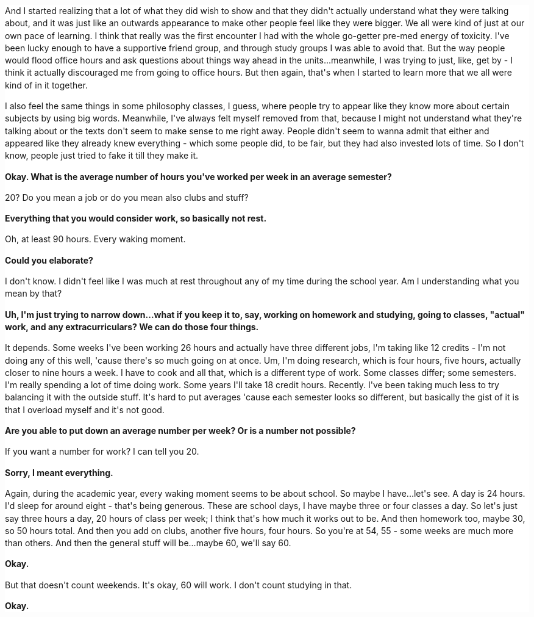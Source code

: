 And I started realizing that a lot of what they did wish to show and that they didn't actually understand what they were talking about, and it was just like an outwards appearance to make other people feel like they were bigger. We all were kind of just at our own pace of learning. I think that really was the first encounter I had with the whole go-getter pre-med energy of toxicity. I've been lucky enough to have a supportive friend group, and through study groups I was able to avoid that. But the way people would flood office hours and ask questions about things way ahead in the units...meanwhile, I was trying to just, like, get by - I think it actually discouraged me from going to office hours. But then again, that's when I started to learn more that we all were kind of in it together.  

I also feel the same things in some philosophy classes, I guess, where people try to appear like they know more about certain subjects by using big words. Meanwhile, I've always felt myself removed from that, because I might not understand what they're talking about or the texts don't seem to make sense to me right away. People didn't seem to wanna admit that either and appeared like they already knew everything - which some people did, to be fair, but they had also invested lots of time. So I don't know, people just tried to fake it till they make it.  

**Okay. What is the average number of hours you've worked per week in an average semester?**  

20? Do you mean a job or do you mean also clubs and stuff?  

**Everything that you would consider work, so basically not rest.**  

Oh, at least 90 hours. Every waking moment. <laugh>  

**Could you elaborate?**  

I don't know. I didn't feel like I was much at rest throughout any of my time during the school year. Am I understanding what you mean by that?  

**Uh, I'm just trying to narrow down...what if you keep it to, say, working on homework and studying, going to classes, "actual" work, and any extracurriculars? We can do those four things.**  

It depends. Some weeks I've been working 26 hours and actually have three different jobs, I'm taking like 12 credits - I'm not doing any of this well, 'cause there's so much going on at once. Um, I'm doing research, which is four hours, five hours, actually closer to nine hours a week. I have to cook and all that, which is a different type of work. Some classes differ; some semesters. I'm really spending a lot of time doing work. Some years I'll take 18 credit hours. Recently. I've been taking much less to try balancing it with the outside stuff. It's hard to put averages 'cause each semester looks so different, but basically the gist of it is that I overload myself and it's not good.  

**Are you able to put down an average number per week? Or is a number not possible?** 

If you want a number for work? I can tell you 20.  

**Sorry, I meant everything.**  

Again, during the academic year, every waking moment seems to be about school. So maybe I have...let's see. A day is 24 hours. I'd sleep for around eight - that's being generous. These are school days, I have maybe three or four classes a day. So let's just say three hours a day, 20 hours of class per week; I think that's how much it works out to be. And then homework too, maybe 30, so 50 hours total. And then you add on clubs, another five hours, four hours. So you're at 54, 55 - some weeks are much more than others. And then the general stuff will be...maybe 60, we'll say 60.  

**Okay.**  

But that doesn't count weekends. It's okay, 60 will work. I don't count studying in that. 

**Okay.**  

